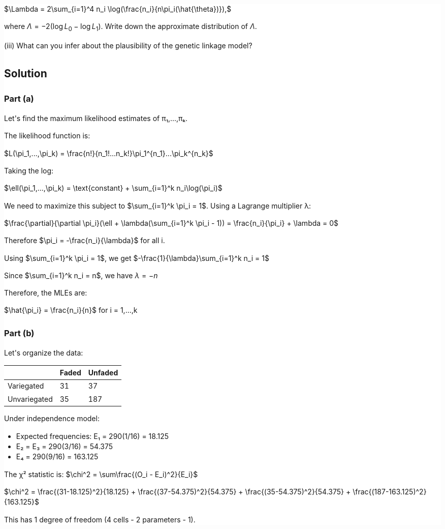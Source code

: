 $\Lambda = 2\sum_{i=1}^4 n_i \log(\frac{n_i}{n\pi_i(\hat{\theta})}),$

where $\Lambda = -2(\log L_0 - \log L_1)$. Write down the approximate distribution of $\Lambda$.

(iii) What can you infer about the plausibility of the genetic linkage model?

## Solution

### Part (a)

Let's find the maximum likelihood estimates of π₁,...,πₖ.

The likelihood function is:

$L(\pi_1,...,\pi_k) = \frac{n!}{n_1!...n_k!}\pi_1^{n_1}...\pi_k^{n_k}$

Taking the log:

$\ell(\pi_1,...,\pi_k) = \text{constant} + \sum_{i=1}^k n_i\log(\pi_i)$

We need to maximize this subject to $\sum_{i=1}^k \pi_i = 1$. Using a Lagrange multiplier λ:

$\frac{\partial}{\partial \pi_i}(\ell + \lambda(\sum_{i=1}^k \pi_i - 1)) = \frac{n_i}{\pi_i} + \lambda = 0$

Therefore $\pi_i = -\frac{n_i}{\lambda}$ for all i.

Using $\sum_{i=1}^k \pi_i = 1$, we get $-\frac{1}{\lambda}\sum_{i=1}^k n_i = 1$

Since $\sum_{i=1}^k n_i = n$, we have $\lambda = -n$

Therefore, the MLEs are:

$\hat{\pi_i} = \frac{n_i}{n}$ for i = 1,...,k

### Part (b)

Let's organize the data:

|              | Faded | Unfaded |
| ------------ | ----- | ------- |
| Variegated   | 31    | 37      |
| Unvariegated | 35    | 187     |

Under independence model:

- Expected frequencies: E₁ = 290(1/16) = 18.125
- E₂ = E₃ = 290(3/16) = 54.375
- E₄ = 290(9/16) = 163.125

The χ² statistic is:
$\chi^2 = \sum\frac{(O_i - E_i)^2}{E_i}$

$\chi^2 = \frac{(31-18.125)^2}{18.125} + \frac{(37-54.375)^2}{54.375} + \frac{(35-54.375)^2}{54.375} + \frac{(187-163.125)^2}{163.125}$

This has 1 degree of freedom (4 cells - 2 parameters - 1).
